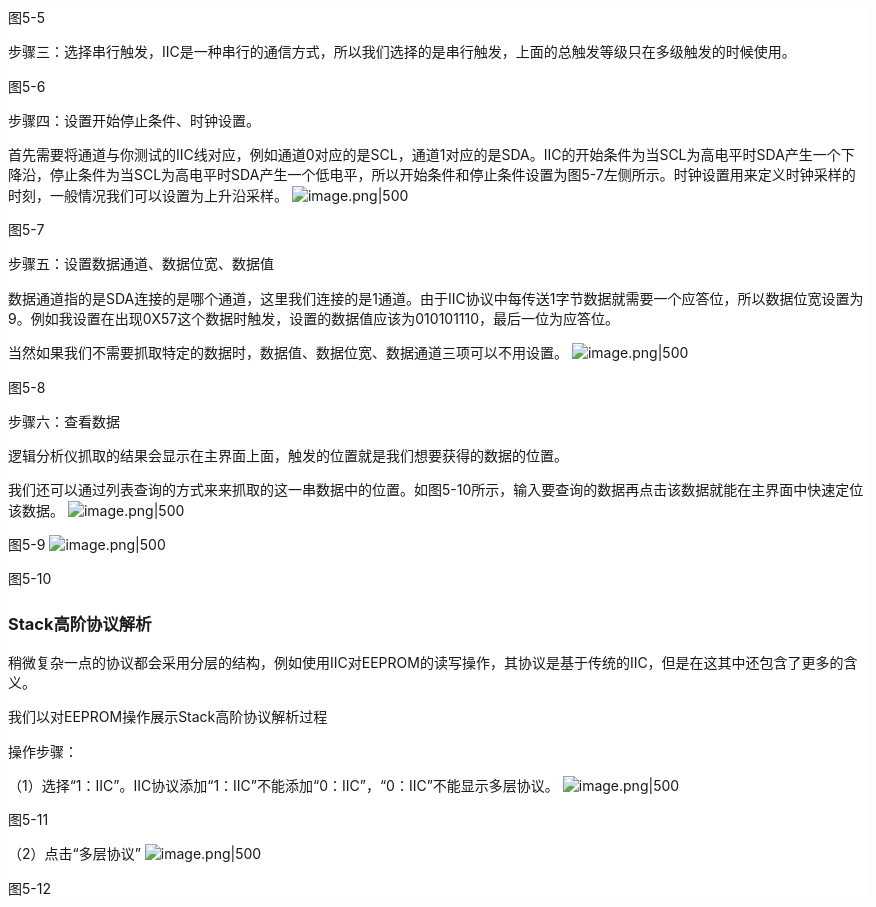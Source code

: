 图5-5

步骤三：选择串行触发，IIC是一种串行的通信方式，所以我们选择的是串行触发，上面的总触发等级只在多级触发的时候使用。

图5-6

步骤四：设置开始停止条件、时钟设置。

首先需要将通道与你测试的IIC线对应，例如通道0对应的是SCL，通道1对应的是SDA。IIC的开始条件为当SCL为高电平时SDA产生一个下降沿，停止条件为当SCL为高电平时SDA产生一个低电平，所以开始条件和停止条件设置为图5-7左侧所示。时钟设置用来定义时钟采样的时刻，一般情况我们可以设置为上升沿采样。
![image.png|500](https://my-obsidian-image.oss-cn-guangzhou.aliyuncs.com/2025/06/8d4f2374e5fe416fe3e3a918f681f032.png)


图5-7

步骤五：设置数据通道、数据位宽、数据值

数据通道指的是SDA连接的是哪个通道，这里我们连接的是1通道。由于IIC协议中每传送1字节数据就需要一个应答位，所以数据位宽设置为9。例如我设置在出现0X57这个数据时触发，设置的数据值应该为010101110，最后一位为应答位。

当然如果我们不需要抓取特定的数据时，数据值、数据位宽、数据通道三项可以不用设置。
![image.png|500](https://my-obsidian-image.oss-cn-guangzhou.aliyuncs.com/2025/06/b5e5897deb01010a4f7137a6a580acda.png)


图5-8

步骤六：查看数据

逻辑分析仪抓取的结果会显示在主界面上面，触发的位置就是我们想要获得的数据的位置。

我们还可以通过列表查询的方式来来抓取的这一串数据中的位置。如图5-10所示，输入要查询的数据再点击该数据就能在主界面中快速定位该数据。
![image.png|500](https://my-obsidian-image.oss-cn-guangzhou.aliyuncs.com/2025/06/dbfa5fb425ba4db043fa0802f4f4f45c.png)


图5-9
![image.png|500](https://my-obsidian-image.oss-cn-guangzhou.aliyuncs.com/2025/06/0028473c7847b95c419c102933404fec.png)


图5-10

### Stack高阶协议解析

稍微复杂一点的协议都会采用分层的结构，例如使用IIC对EEPROM的读写操作，其协议是基于传统的IIC，但是在这其中还包含了更多的含义。

我们以对EEPROM操作展示Stack高阶协议解析过程

操作步骤：

（1）选择“1：IIC”。IIC协议添加“1：IIC”不能添加“0：IIC”，“0：IIC”不能显示多层协议。
![image.png|500](https://my-obsidian-image.oss-cn-guangzhou.aliyuncs.com/2025/06/1e4354cb4857a77cedfd999bf4a02a5c.png)


图5-11

（2）点击“多层协议”
![image.png|500](https://my-obsidian-image.oss-cn-guangzhou.aliyuncs.com/2025/06/17ce7e0d8700449a576b736fb7cadb99.png)


图5-12

